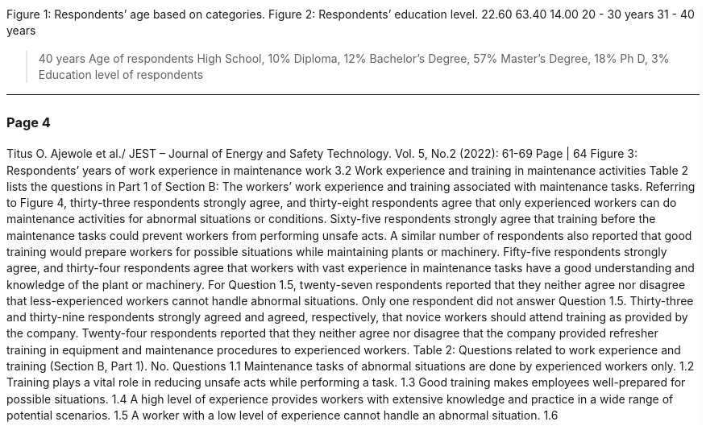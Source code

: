 Figure 1: Respondents’ age based on categories.
Figure 2: Respondents’ education level. 
22.60
63.40
14.00
20 - 30 years
31 - 40 years
> 40 years
Age of respondents
High School, 10%
Diploma, 12%
Bachelor’s Degree, 
57%
Master’s Degree, 18%
Ph D, 3%
Education level of respondents

---


### Page 4

Titus O. Ajewole et al./ JEST – Journal of Energy and Safety Technology. Vol. 5, No.2 (2022): 61-69 
Page | 64 
Figure 3: Respondents’ years of work experience in maintenance work 
3.2
Work experience and training in maintenance activities 
Table 2 lists the questions in Part 1 of Section B: The workers’ work experience and training associated with maintenance tasks. 
Referring to Figure 4, thirty-three respondents strongly agree, and thirty-eight respondents agree that only experienced workers 
can do maintenance activities for abnormal situations or conditions. Sixty-five respondents strongly agree that training before 
the maintenance tasks could prevent workers from performing unsafe acts. A similar number of respondents also reported that 
good training would prepare workers for possible situations while maintaining plants or machinery. Fifty-five respondents 
strongly agree, and thirty-four respondents agree that workers with vast experience in maintenance tasks have a good 
understanding and knowledge of the plant or machinery. For Question 1.5, twenty-seven respondents reported that they neither 
agree nor disagree that less-experienced workers cannot handle abnormal situations. Only one respondent did not answer 
Question 1.5. Thirty-three and thirty-nine respondents strongly agreed and agreed, respectively, that novice workers should 
attend training as provided by the company. Twenty-four respondents reported that they neither agree nor disagree that the 
company provided refresher training in equipment and maintenance procedures to experienced workers. 
Table 2: Questions related to work experience and training (Section B, Part 1). 
No. 
Questions 
1.1
Maintenance tasks of abnormal situations are done by experienced workers only.
1.2 
Training plays a vital role in reducing unsafe acts while performing a task. 
1.3
Good training makes employees well-prepared for possible situations. 
1.4 
A high level of experience provides workers with extensive knowledge and practice in a wide range of 
potential scenarios. 
1.5
A worker with a low level of experience cannot handle an abnormal situation. 
1.6